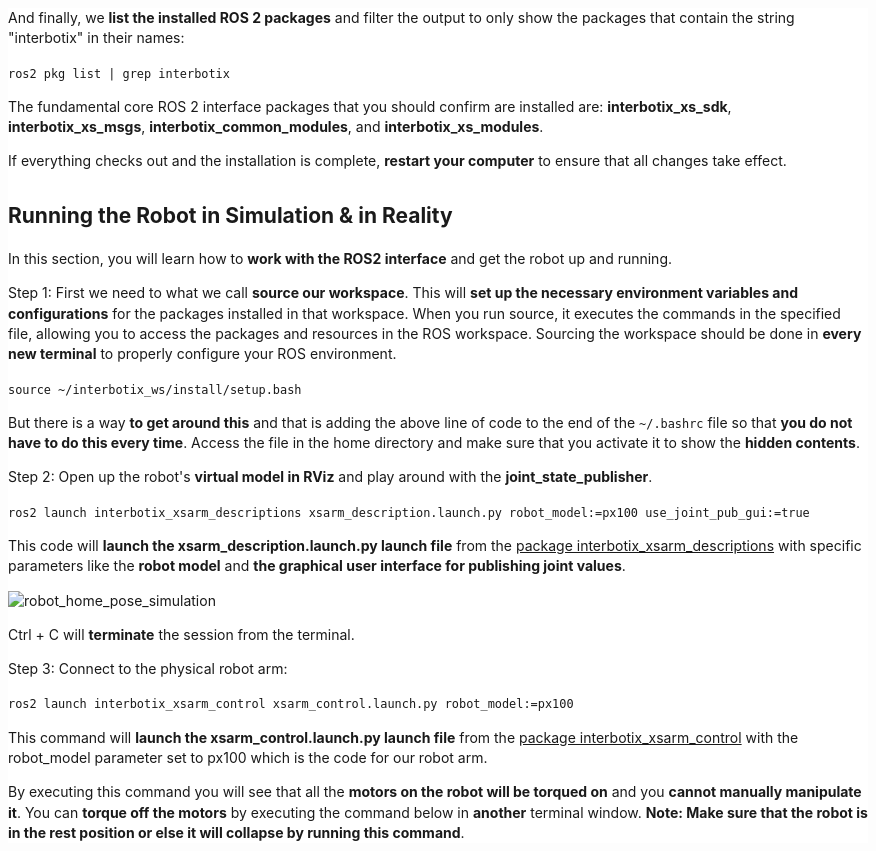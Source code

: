 And finally, we **list the installed ROS 2 packages** and filter the output to only show the packages that contain the string "interbotix" in their names:

``` ubuntu
ros2 pkg list | grep interbotix
```

The fundamental core ROS 2 interface packages that you should confirm are installed are: **interbotix_xs_sdk**, **interbotix_xs_msgs**, **interbotix_common_modules**, and **interbotix_xs_modules**. 

If everything checks out and the installation is complete, **restart your computer** to ensure that all changes take effect.

## Running the Robot in Simulation & in Reality

In this section, you will learn how to **work with the ROS2 interface** and get the robot up and running.

Step 1: First we need to what we call **source our workspace**. This will **set up the necessary environment variables and configurations** for the packages installed in that workspace. When you run source, it executes the commands in the specified file, allowing you to access the packages and resources in the ROS workspace. Sourcing the workspace should be done in **every new terminal** to properly configure your ROS environment. 

``` ubuntu
source ~/interbotix_ws/install/setup.bash
```

But there is a way **to get around this** and that is adding the above line of code to the end of the `~/.bashrc` file so that **you do not have to do this every time**. Access the file in the home directory and make sure that you activate it to show the **hidden contents**. 

Step 2: Open up the robot's **virtual model in RViz** and play around with the **joint_state_publisher**. 

``` ubuntu
ros2 launch interbotix_xsarm_descriptions xsarm_description.launch.py robot_model:=px100 use_joint_pub_gui:=true
```
This code will **launch the xsarm_description.launch.py launch file** from the [package interbotix_xsarm_descriptions](https://docs.trossenrobotics.com/interbotix_xsarms_docs/ros2_packages/arm_descriptions.html) with specific parameters like the **robot model** and **the graphical user interface for publishing joint values**.

![robot_home_pose_simulation](https://github.com/madibabaiasl/modern-robotics-I-course/assets/118206851/8d4ca723-fa0c-49d1-aeda-1908186b7d01)

Ctrl + C will **terminate** the session from the terminal. 

Step 3: Connect to the physical robot arm:

``` ubuntu
ros2 launch interbotix_xsarm_control xsarm_control.launch.py robot_model:=px100
```
This command will **launch the xsarm_control.launch.py launch file** from the [package interbotix_xsarm_control](https://docs.trossenrobotics.com/interbotix_xsarms_docs/ros2_packages/arm_control.html) with the robot_model parameter set to px100 which is the code for our robot arm. 

By executing this command you will see that all the **motors on the robot will be torqued on** and you **cannot manually manipulate it**. You can **torque off the motors** by executing the command below in **another** terminal window. **Note: Make sure that the robot is in the rest position or else it will collapse by running this command**. 
